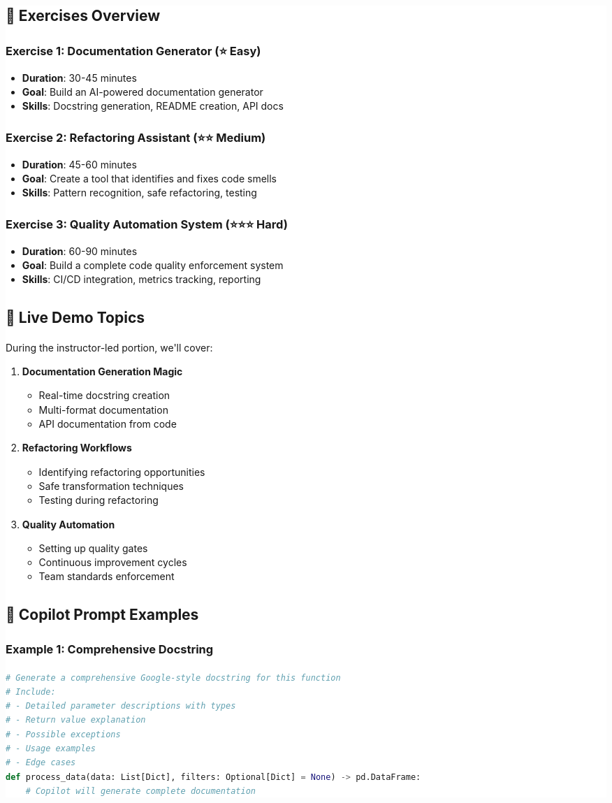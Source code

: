 ## 📝 Exercises Overview

### Exercise 1: Documentation Generator (⭐ Easy)
- **Duration**: 30-45 minutes
- **Goal**: Build an AI-powered documentation generator
- **Skills**: Docstring generation, README creation, API docs

### Exercise 2: Refactoring Assistant (⭐⭐ Medium)
- **Duration**: 45-60 minutes
- **Goal**: Create a tool that identifies and fixes code smells
- **Skills**: Pattern recognition, safe refactoring, testing

### Exercise 3: Quality Automation System (⭐⭐⭐ Hard)
- **Duration**: 60-90 minutes
- **Goal**: Build a complete code quality enforcement system
- **Skills**: CI/CD integration, metrics tracking, reporting

## 🎪 Live Demo Topics

During the instructor-led portion, we'll cover:

1. **Documentation Generation Magic**
   - Real-time docstring creation
   - Multi-format documentation
   - API documentation from code

2. **Refactoring Workflows**
   - Identifying refactoring opportunities
   - Safe transformation techniques
   - Testing during refactoring

3. **Quality Automation**
   - Setting up quality gates
   - Continuous improvement cycles
   - Team standards enforcement

## 🎨 Copilot Prompt Examples

### Example 1: Comprehensive Docstring
```python
# Generate a comprehensive Google-style docstring for this function
# Include:
# - Detailed parameter descriptions with types
# - Return value explanation
# - Possible exceptions
# - Usage examples
# - Edge cases
def process_data(data: List[Dict], filters: Optional[Dict] = None) -> pd.DataFrame:
    # Copilot will generate complete documentation
```
